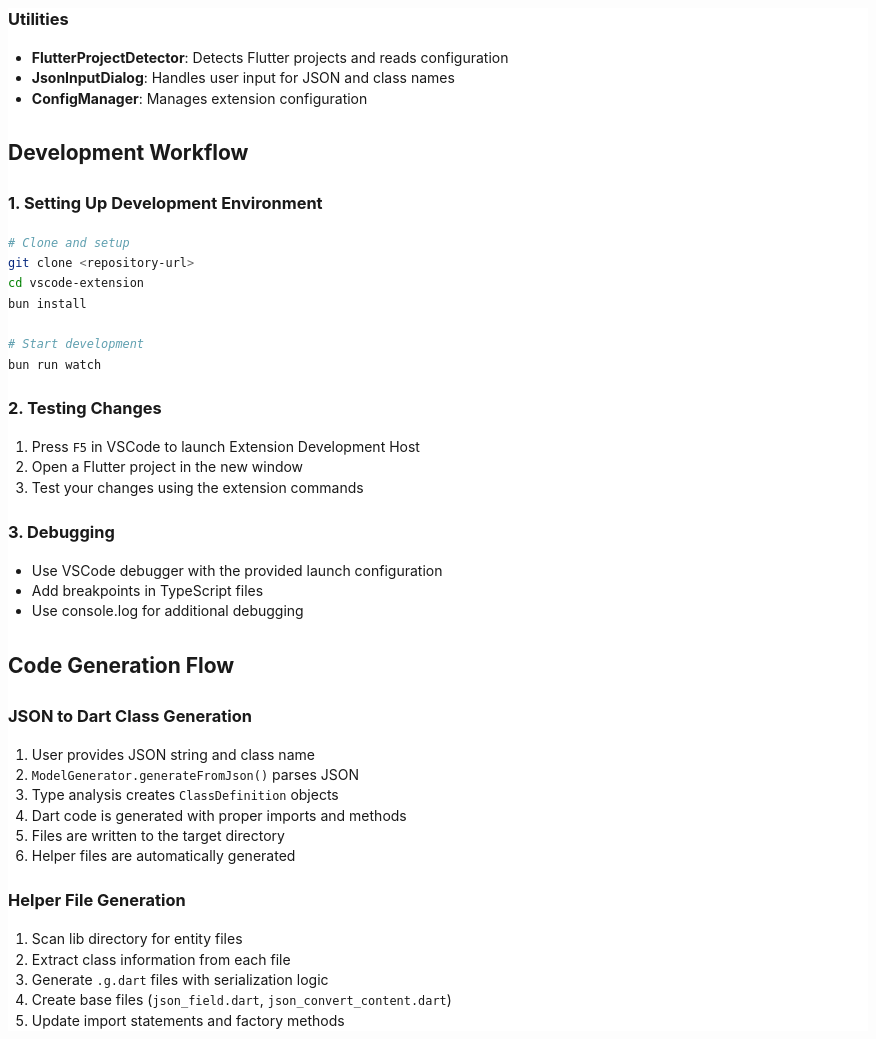 ### Utilities

- **FlutterProjectDetector**: Detects Flutter projects and reads configuration
- **JsonInputDialog**: Handles user input for JSON and class names
- **ConfigManager**: Manages extension configuration

## Development Workflow

### 1. Setting Up Development Environment

```bash
# Clone and setup
git clone <repository-url>
cd vscode-extension
bun install

# Start development
bun run watch
```

### 2. Testing Changes

1. Press `F5` in VSCode to launch Extension Development Host
2. Open a Flutter project in the new window
3. Test your changes using the extension commands

### 3. Debugging

- Use VSCode debugger with the provided launch configuration
- Add breakpoints in TypeScript files
- Use console.log for additional debugging

## Code Generation Flow

### JSON to Dart Class Generation

1. User provides JSON string and class name
2. `ModelGenerator.generateFromJson()` parses JSON
3. Type analysis creates `ClassDefinition` objects
4. Dart code is generated with proper imports and methods
5. Files are written to the target directory
6. Helper files are automatically generated

### Helper File Generation

1. Scan lib directory for entity files
2. Extract class information from each file
3. Generate `.g.dart` files with serialization logic
4. Create base files (`json_field.dart`, `json_convert_content.dart`)
5. Update import statements and factory methods
